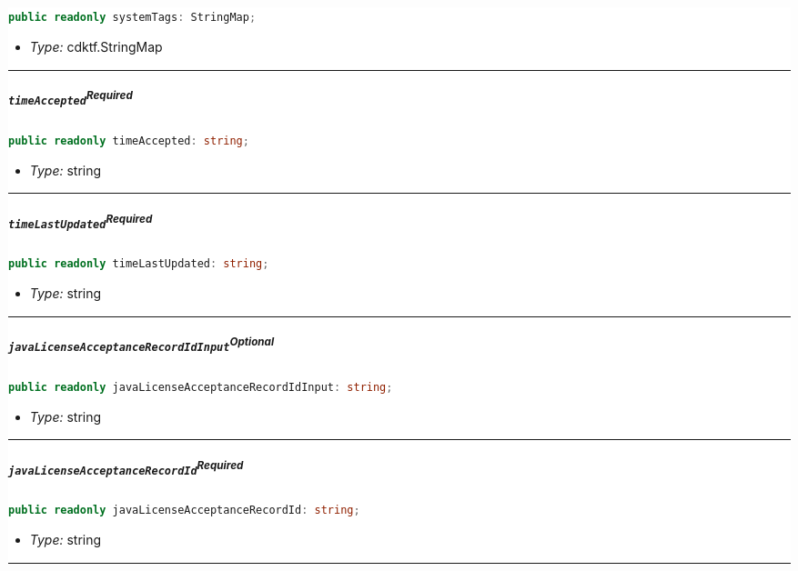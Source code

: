 ```typescript
public readonly systemTags: StringMap;
```

- *Type:* cdktf.StringMap

---

##### `timeAccepted`<sup>Required</sup> <a name="timeAccepted" id="rhizo-co-terraform-provider-oci.dataOciJmsJavaDownloadsJavaLicenseAcceptanceRecord.DataOciJmsJavaDownloadsJavaLicenseAcceptanceRecord.property.timeAccepted"></a>

```typescript
public readonly timeAccepted: string;
```

- *Type:* string

---

##### `timeLastUpdated`<sup>Required</sup> <a name="timeLastUpdated" id="rhizo-co-terraform-provider-oci.dataOciJmsJavaDownloadsJavaLicenseAcceptanceRecord.DataOciJmsJavaDownloadsJavaLicenseAcceptanceRecord.property.timeLastUpdated"></a>

```typescript
public readonly timeLastUpdated: string;
```

- *Type:* string

---

##### `javaLicenseAcceptanceRecordIdInput`<sup>Optional</sup> <a name="javaLicenseAcceptanceRecordIdInput" id="rhizo-co-terraform-provider-oci.dataOciJmsJavaDownloadsJavaLicenseAcceptanceRecord.DataOciJmsJavaDownloadsJavaLicenseAcceptanceRecord.property.javaLicenseAcceptanceRecordIdInput"></a>

```typescript
public readonly javaLicenseAcceptanceRecordIdInput: string;
```

- *Type:* string

---

##### `javaLicenseAcceptanceRecordId`<sup>Required</sup> <a name="javaLicenseAcceptanceRecordId" id="rhizo-co-terraform-provider-oci.dataOciJmsJavaDownloadsJavaLicenseAcceptanceRecord.DataOciJmsJavaDownloadsJavaLicenseAcceptanceRecord.property.javaLicenseAcceptanceRecordId"></a>

```typescript
public readonly javaLicenseAcceptanceRecordId: string;
```

- *Type:* string

---